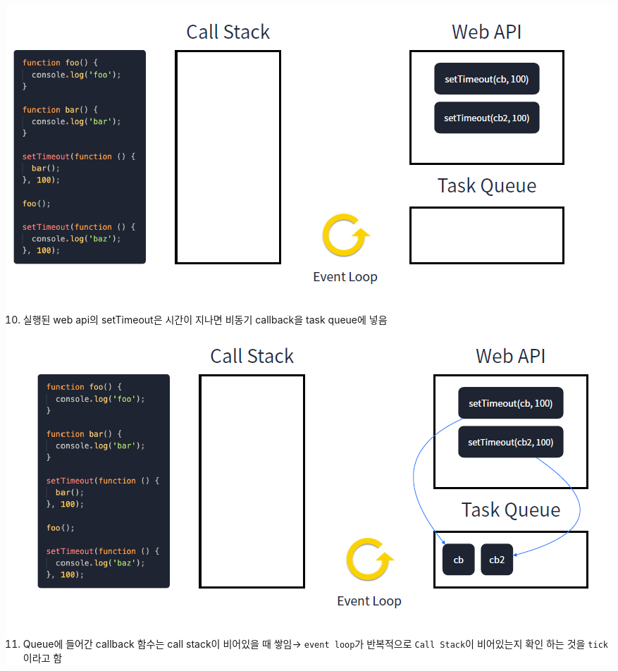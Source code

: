    ![Untitled 5](./images/event-9.png)

10. 실행된 web api의 setTimeout은 시간이 지나면 비동기 callback을 task queue에 넣음

    ![Untitled 5](./images/event-10.png)

11. Queue에 들어간 callback 함수는 call stack이 비어있을 때 쌓임→ `event loop`가 반복적으로 `Call Stack`이 비어있는지 확인 하는 것을 `tick`이라고 함
